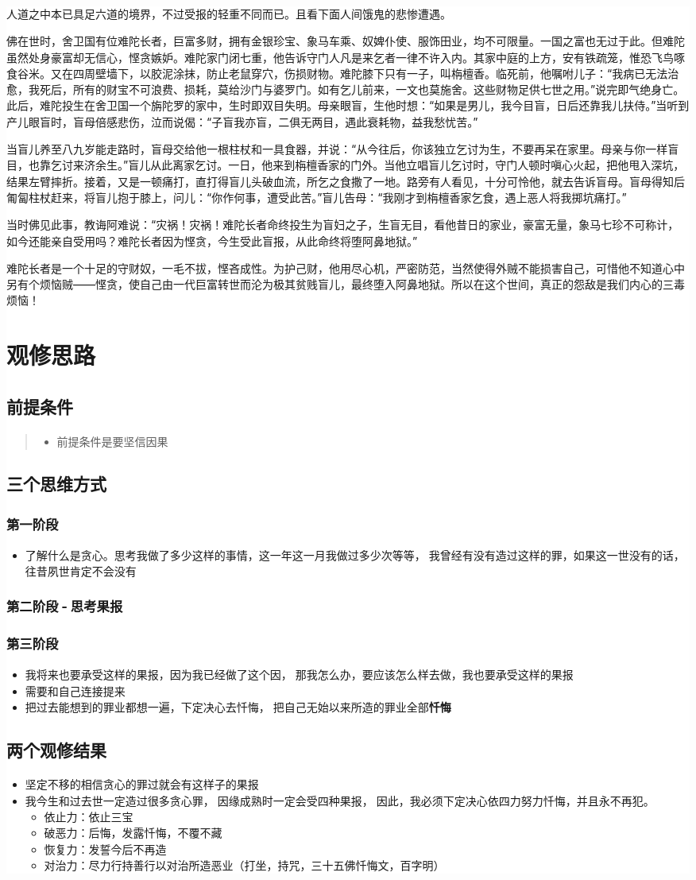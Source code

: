  人道之中本已具足六道的境界，不过受报的轻重不同而已。且看下面人间饿鬼的悲惨遭遇。

 佛在世时，舍卫国有位难陀长者，巨富多财，拥有金银珍宝、象马车乘、奴婢仆使、服饰田业，均不可限量。一国之富也无过于此。但难陀虽然处身豪富却无信心，悭贪嫉妒。难陀家门闭七重，他告诉守门人凡是来乞者一律不许入内。其家中庭的上方，安有铁疏笼，惟恐飞鸟啄食谷米。又在四周壁墙下，以胶泥涂抹，防止老鼠穿穴，伤损财物。难陀膝下只有一子，叫栴檀香。临死前，他嘱咐儿子：“我病已无法治愈，我死后，所有的财宝不可浪费、损耗，莫给沙门与婆罗门。如有乞儿前来，一文也莫施舍。这些财物足供七世之用。”说完即气绝身亡。此后，难陀投生在舍卫国一个旃陀罗的家中，生时即双目失明。母亲眼盲，生他时想：“如果是男儿，我今目盲，日后还靠我儿扶侍。”当听到产儿眼盲时，盲母倍感悲伤，泣而说偈：“子盲我亦盲，二俱无两目，遇此衰耗物，益我愁忧苦。”

 当盲儿养至八九岁能走路时，盲母交给他一根柱杖和一具食器，并说：“从今往后，你该独立乞讨为生，不要再呆在家里。母亲与你一样盲目，也靠乞讨来济余生。”盲儿从此离家乞讨。一日，他来到栴檀香家的门外。当他立唱盲儿乞讨时，守门人顿时嗔心火起，把他甩入深坑，结果左臂摔折。接着，又是一顿痛打，直打得盲儿头破血流，所乞之食撒了一地。路旁有人看见，十分可怜他，就去告诉盲母。盲母得知后匍匐柱杖赶来，将盲儿抱于膝上，问儿：“你作何事，遭受此苦。”盲儿告母：“我刚才到栴檀香家乞食，遇上恶人将我掷坑痛打。”

 当时佛见此事，教诲阿难说：“灾祸！灾祸！难陀长者命终投生为盲妇之子，生盲无目，看他昔日的家业，豪富无量，象马七珍不可称计，如今还能亲自受用吗？难陀长者因为悭贪，今生受此盲报，从此命终将堕阿鼻地狱。”

 难陀长者是一个十足的守财奴，一毛不拔，悭吝成性。为护己财，他用尽心机，严密防范，当然使得外贼不能损害自己，可惜他不知道心中另有个烦恼贼——悭贪，使自己由一代巨富转世而沦为极其贫贱盲儿，最终堕入阿鼻地狱。所以在这个世间，真正的怨敌是我们内心的三毒烦恼！

# 观修思路

## 前提条件

> - 前提条件是要坚信因果

## 三个思维方式

### 第一阶段

- 了解什么是贪心。思考我做了多少这样的事情，这一年这一月我做过多少次等等，
  我曾经有没有造过这样的罪，如果这一世没有的话，往昔夙世肯定不会没有

### 第二阶段 - 思考果报



### 第三阶段 

- 我将来也要承受这样的果报，因为我已经做了这个因，
  那我怎么办，要应该怎么样去做，我也要承受这样的果报
- 需要和自己连接提来
- 把过去能想到的罪业都想一遍，下定决心去忏悔，
  把自己无始以来所造的罪业全部**忏悔**

## 两个观修结果

- 坚定不移的相信贪心的罪过就会有这样子的果报
- 我今生和过去世一定造过很多贪心罪，
  因缘成熟时一定会受四种果报，
  因此，我必须下定决心依四力努力忏悔，并且永不再犯。
  - 依止力：依止三宝
  - 破恶力：后悔，发露忏悔，不覆不藏
  - 恢复力：发誓今后不再造
  - 对治力：尽力行持善行以对治所造恶业（打坐，持咒，三十五佛忏悔文，百字明）
